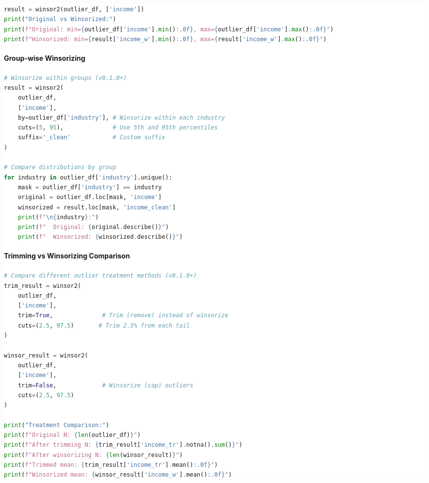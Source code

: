 ```python
result = winsor2(outlier_df, ['income'])
print("Original vs Winsorized:")
print(f"Original: min={outlier_df['income'].min():.0f}, max={outlier_df['income'].max():.0f}")
print(f"Winsorized: min={result['income_w'].min():.0f}, max={result['income_w'].max():.0f}")
```

#### Group-wise Winsorizing
```python
# Winsorize within groups (v0.1.0+)
result = winsor2(
    outlier_df, 
    ['income'],
    by=outlier_df['industry'], # Winsorize within each industry
    cuts=(5, 95),              # Use 5th and 95th percentiles
    suffix='_clean'            # Custom suffix
)

# Compare distributions by group
for industry in outlier_df['industry'].unique():
    mask = outlier_df['industry'] == industry
    original = outlier_df.loc[mask, 'income']
    winsorized = result.loc[mask, 'income_clean']
    print(f"\n{industry}:")
    print(f"  Original: {original.describe()}")
    print(f"  Winsorized: {winsorized.describe()}")
```

#### Trimming vs Winsorizing Comparison
```python
# Compare different outlier treatment methods (v0.1.0+)
trim_result = winsor2(
    outlier_df, 
    ['income'],
    trim=True,              # Trim (remove) instead of winsorize
    cuts=(2.5, 97.5)       # Trim 2.5% from each tail
)

winsor_result = winsor2(
    outlier_df, 
    ['income'],
    trim=False,             # Winsorize (cap) outliers
    cuts=(2.5, 97.5)
)

print("Treatment Comparison:")
print(f"Original N: {len(outlier_df)}")
print(f"After trimming N: {trim_result['income_tr'].notna().sum()}")
print(f"After winsorizing N: {len(winsor_result)}")
print(f"Trimmed mean: {trim_result['income_tr'].mean():.0f}")
print(f"Winsorized mean: {winsor_result['income_w'].mean():.0f}")
```
